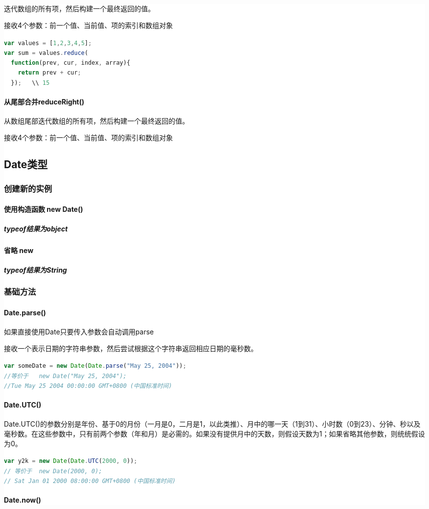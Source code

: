 迭代数组的所有项，然后构建一个最终返回的值。

接收4个参数：前一个值、当前值、项的索引和数组对象

```javascript
var values = [1,2,3,4,5]; 
var sum = values.reduce(
  function(prev, cur, index, array){     
    return prev + cur;  
  });	\\ 15
```

#### 从尾部合并reduceRight()

从数组尾部迭代数组的所有项，然后构建一个最终返回的值。

接收4个参数：前一个值、当前值、项的索引和数组对象


## Date类型

### 创建新的实例

#### 使用构造函数 new Date()

##### typeof结果为object

#### 省略 new

##### typeof结果为String

### 基础方法

#### Date.parse()

如果直接使用Date只要传入参数会自动调用parse

接收一个表示日期的字符串参数，然后尝试根据这个字符串返回相应日期的毫秒数。

```javascript
var someDate = new Date(Date.parse("May 25, 2004"));
//等价于	new Date("May 25, 2004");
//Tue May 25 2004 00:00:00 GMT+0800 (中国标准时间)
```

#### Date.UTC()

Date.UTC()的参数分别是年份、基于0的月份（一月是0，二月是1，以此类推）、月中的哪一天（1到31）、小时数（0到23）、分钟、秒以及毫秒数。在这些参数中，只有前两个参数（年和月）是必需的。如果没有提供月中的天数，则假设天数为1；如果省略其他参数，则统统假设为0。

```javascript
var y2k = new Date(Date.UTC(2000, 0));
// 等价于	new Date(2000, 0);
// Sat Jan 01 2000 08:00:00 GMT+0800 (中国标准时间)
```

#### Date.now()
